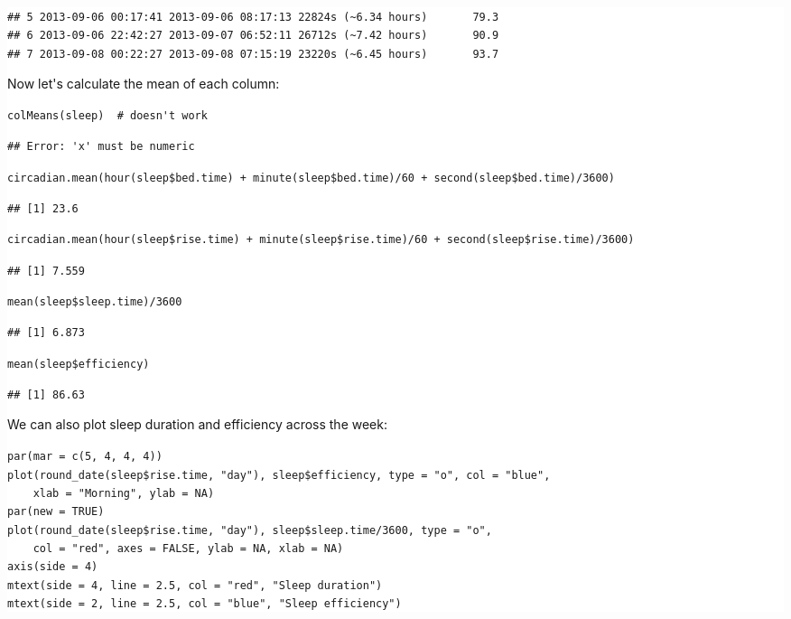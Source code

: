     ## 5 2013-09-06 00:17:41 2013-09-06 08:17:13 22824s (~6.34 hours)       79.3
    ## 6 2013-09-06 22:42:27 2013-09-07 06:52:11 26712s (~7.42 hours)       90.9
    ## 7 2013-09-08 00:22:27 2013-09-08 07:15:19 23220s (~6.45 hours)       93.7

Now let's calculate the mean of each column:

``` {.r}
colMeans(sleep)  # doesn't work
```

    ## Error: 'x' must be numeric

``` {.r}
circadian.mean(hour(sleep$bed.time) + minute(sleep$bed.time)/60 + second(sleep$bed.time)/3600)
```

    ## [1] 23.6

``` {.r}
circadian.mean(hour(sleep$rise.time) + minute(sleep$rise.time)/60 + second(sleep$rise.time)/3600)
```

    ## [1] 7.559

``` {.r}
mean(sleep$sleep.time)/3600
```

    ## [1] 6.873

``` {.r}
mean(sleep$efficiency)
```

    ## [1] 86.63

We can also plot sleep duration and efficiency across the week:

``` {.r}
par(mar = c(5, 4, 4, 4))
plot(round_date(sleep$rise.time, "day"), sleep$efficiency, type = "o", col = "blue", 
    xlab = "Morning", ylab = NA)
par(new = TRUE)
plot(round_date(sleep$rise.time, "day"), sleep$sleep.time/3600, type = "o", 
    col = "red", axes = FALSE, ylab = NA, xlab = NA)
axis(side = 4)
mtext(side = 4, line = 2.5, col = "red", "Sleep duration")
mtext(side = 2, line = 2.5, col = "blue", "Sleep efficiency")
```

